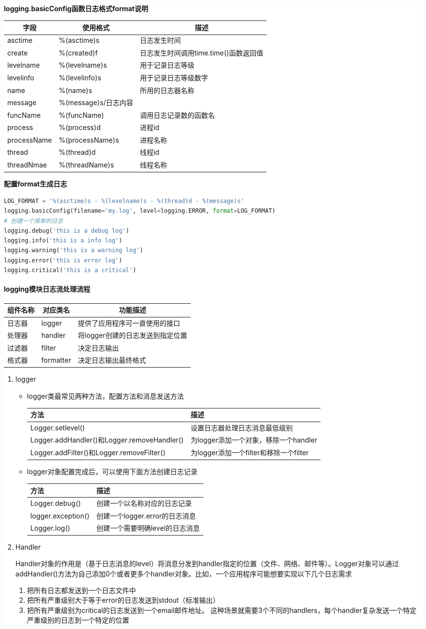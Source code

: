 __logging.basicConfig函数日志格式format说明__

字段 | 使用格式 |描述
---|---|---
asctime | %(asctime)s|日志发生时间
create | %(created)f|日志发生时间调用time.time()函数返回值
levelname|%(levelname)s|用于记录日志等级
levelinfo|%(levelinfo)s|用于记录日志等级数字
name|%(name)s|所用的日志器名称
message|%(message)s/日志内容
funcName|%(funcName)|调用日志记录数的函数名
process|%(process)d|进程id
processName|%(processName)s|进程名称
thread|%(thread)d|线程id
threadNmae|%(threadName)s|线程名称

__配置format生成日志__
```python
LOG_FORMAT = '%(asctime)s - %(levelname)s - %(thread)d - %(message)s'
logging.basicConfig(filename='my.log', level=logging.ERROR, format=LOG_FORMAT)
# 创建一个简单的日志
logging.debug('this is a debug log')
logging.info('this is a info log')
logging.warning('this is a warning log')
logging.error('this is error log')
logging.critical('this is a critical')
```
#### logging模块日志流处理流程
组件名称|对应类名|功能描述
---|---|---
日志器|logger|提供了应用程序可一直使用的接口
处理器|handler|将logger创建的日志发送到指定位置
过滤器|filter|决定日志输出
格式器|formatter|决定日志输出最终格式

1. logger

    - logger类最常见两种方法，配置方法和消息发送方法
    
        方法|描述
        ---|---
        Logger.setlevel()|设置日志器处理日志消息最低级别
        Logger.addHandler()和Logger.removeHandler()|为logger添加一个对象，移除一个handler
        Logger.addFilter()和Logger.removeFilter()|为logger添加一个filter和移除一个filter
    - logger对象配置完成后，可以使用下面方法创建日志记录
       
        方法|描述
        ---|---
        Logger.debug()|创建一个以名称对应的日志记录
        logger.exception()| 创建一个logger.error的日志消息
        Logger.log()|创建一个需要明确level的日志消息

2. Handler

    Handler对象的作用是（基于日志消息的level）将消息分发到handler指定的位置（文件、网络、邮件等）。Logger对象可以通过addHandler()方法为自己添加0个或者更多个handler对象。比如，一个应用程序可能想要实现以下几个日志需求
    1. 把所有日志都发送到一个日志文件中
    2. 把所有严重级别大于等于error的日志发送到stdout（标准输出）
    3. 把所有严重级别为critical的日志发送到一个email邮件地址。
这种场景就需要3个不同的handlers，每个handler复杂发送一个特定严重级别的日志到一个特定的位置
    